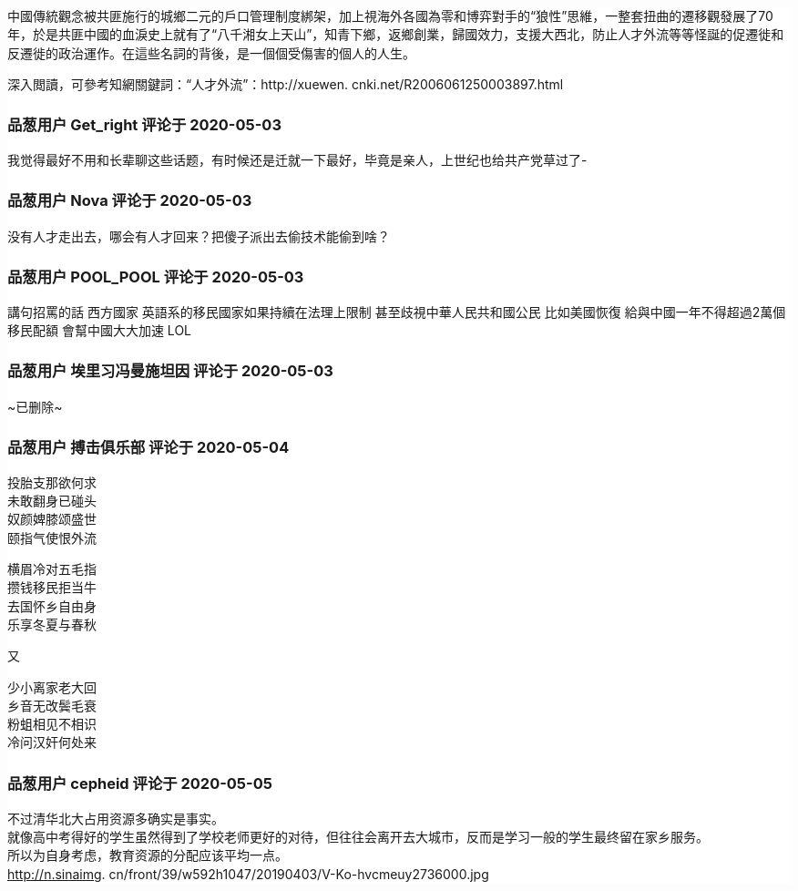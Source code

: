 中國傳統觀念被共匪施行的城鄉二元的戶口管理制度綁架，加上視海外各國為零和博弈對手的“狼性”思維，一整套扭曲的遷移觀發展了70年，於是共匪中國的血淚史上就有了“八千湘女上天山”，知青下鄉，返鄉創業，歸國效力，支援大西北，防止人才外流等等怪誕的促遷徙和反遷徙的政治運作。在這些名詞的背後，是一個個受傷害的個人的人生。  
  
  
深入閲讀，可參考知網關鍵詞：“人才外流”：http://xuewen. cnki.net/R2006061250003897.html
        
                

### 品葱用户 **Get_right** 评论于 2020-05-03
        
我觉得最好不用和长辈聊这些话题，有时候还是迁就一下最好，毕竟是亲人，上世纪也给共产党草过了-
        
                

### 品葱用户 **Nova** 评论于 2020-05-03
        
没有人才走出去，哪会有人才回来？把傻子派出去偷技术能偷到啥？
        
                

### 品葱用户 **POOL_POOL** 评论于 2020-05-03
        
講句招罵的話 西方國家 英語系的移民國家如果持續在法理上限制 甚至歧視中華人民共和國公民 比如美國恢復 給與中國一年不得超過2萬個移民配額 會幫中國大大加速 LOL
        
                

### 品葱用户 **埃里习冯曼施坦因** 评论于 2020-05-03
        
~已删除~
        
                

### 品葱用户 **搏击俱乐部** 评论于 2020-05-04
        
投胎支那欲何求  
未敢翻身已碰头  
奴颜婢膝颂盛世  
颐指气使恨外流  
  
横眉冷对五毛指  
攒钱移民拒当牛  
去国怀乡自由身  
乐享冬夏与春秋  
  
又  
  
少小离家老大回  
乡音无改鬓毛衰  
粉蛆相见不相识  
冷问汉奸何处来
        
                

### 品葱用户 **cepheid** 评论于 2020-05-05
        
不过清华北大占用资源多确实是事实。  
就像高中考得好的学生虽然得到了学校老师更好的对待，但往往会离开去大城市，反而是学习一般的学生最终留在家乡服务。  
所以为自身考虑，教育资源的分配应该平均一点。  
http://n.sinaimg. cn/front/39/w592h1047/20190403/V-Ko-hvcmeuy2736000.jpg
        